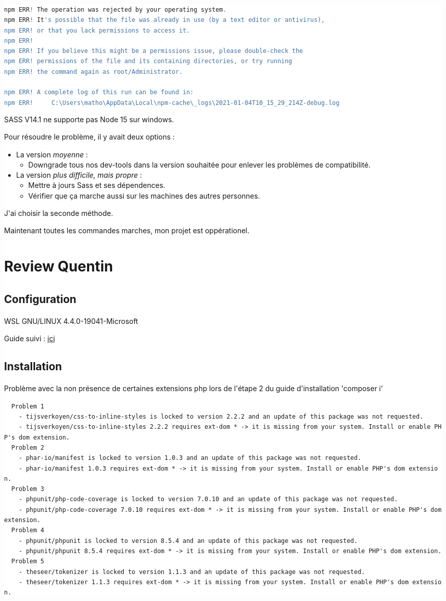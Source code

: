 ```powershell
npm ERR! The operation was rejected by your operating system.
npm ERR! It's possible that the file was already in use (by a text editor or antivirus),
npm ERR! or that you lack permissions to access it.
npm ERR!
npm ERR! If you believe this might be a permissions issue, please double-check the
npm ERR! permissions of the file and its containing directories, or try running
npm ERR! the command again as root/Administrator.

npm ERR! A complete log of this run can be found in:
npm ERR!     C:\Users\matho\AppData\Local\npm-cache\_logs\2021-01-04T10_15_29_214Z-debug.log
```

SASS V14.1 ne supporte pas Node 15 sur windows.

Pour résoudre le problème, il y avait deux options :
- La version *moyenne* : 
    - Downgrade tous nos dev-tools dans la version souhaitée pour enlever les problèmes de compatibilité.
- La version *plus difficile, mais propre* : 
    - Mettre à jours Sass et ses dépendences.
    - Vérifier que ça marche aussi sur les machines des autres personnes.

J'ai choisir la seconde méthode.

Maintenant toutes les commandes marches, mon projet est oppérationel.





# Review Quentin

## Configuration

WSL GNU/LINUX 4.4.0-19041-Microsoft

Guide suivi : [ici](https://github.com/CPNV-ES/hixe/blob/master/docs/install/install.md)

## Installation

Problème avec la non présence de certaines extensions php lors de l'étape 2 du guide d'installation 'composer i'

```
  Problem 1
    - tijsverkoyen/css-to-inline-styles is locked to version 2.2.2 and an update of this package was not requested.
    - tijsverkoyen/css-to-inline-styles 2.2.2 requires ext-dom * -> it is missing from your system. Install or enable PHP's dom extension.
  Problem 2
    - phar-io/manifest is locked to version 1.0.3 and an update of this package was not requested.
    - phar-io/manifest 1.0.3 requires ext-dom * -> it is missing from your system. Install or enable PHP's dom extension.
  Problem 3
    - phpunit/php-code-coverage is locked to version 7.0.10 and an update of this package was not requested.
    - phpunit/php-code-coverage 7.0.10 requires ext-dom * -> it is missing from your system. Install or enable PHP's dom extension.
  Problem 4
    - phpunit/phpunit is locked to version 8.5.4 and an update of this package was not requested.
    - phpunit/phpunit 8.5.4 requires ext-dom * -> it is missing from your system. Install or enable PHP's dom extension.
  Problem 5
    - theseer/tokenizer is locked to version 1.1.3 and an update of this package was not requested.
    - theseer/tokenizer 1.1.3 requires ext-dom * -> it is missing from your system. Install or enable PHP's dom extension.
```